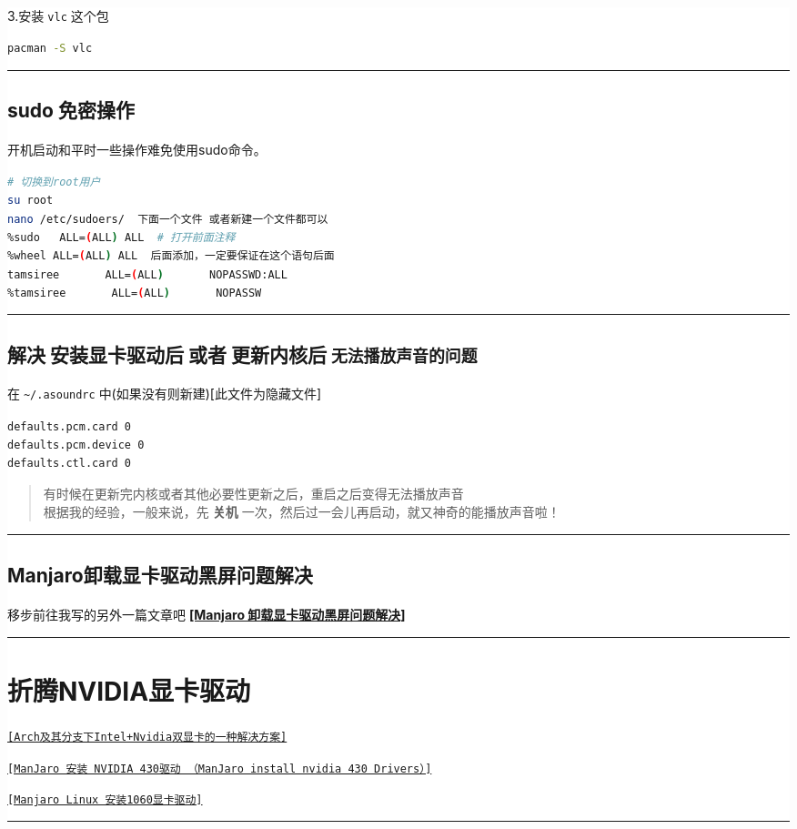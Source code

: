 3.安装 `vlc` 这个包
```bash
pacman -S vlc
```

---

## sudo 免密操作

开机启动和平时一些操作难免使用sudo命令。
```bash
# 切换到root用户
su root  
nano /etc/sudoers/  下面一个文件 或者新建一个文件都可以
%sudo   ALL=(ALL) ALL  # 打开前面注释  
%wheel ALL=(ALL) ALL  后面添加，一定要保证在这个语句后面
tamsiree       ALL=(ALL)       NOPASSWD:ALL
%tamsiree       ALL=(ALL)       NOPASSW
```

---

## 解决 安装显卡驱动后 或者 更新内核后 `无法播放声音的问题`
在 `~/.asoundrc` 中(如果没有则新建)[此文件为隐藏文件]  

```bash
defaults.pcm.card 0
defaults.pcm.device 0
defaults.ctl.card 0
```

> 有时候在更新完内核或者其他必要性更新之后，重启之后变得无法播放声音  
> 根据我的经验，一般来说，先 **关机** 一次，然后过一会儿再启动，就又神奇的能播放声音啦！

---

## Manjaro卸载显卡驱动黑屏问题解决

移步前往我写的另外一篇文章吧 [**[Manjaro 卸载显卡驱动黑屏问题解决]**](https://tamsiree.com/OperationSystem/Linux/Manjaro/Manjaro卸载显卡驱动黑屏问题解决)

---

# 折腾NVIDIA显卡驱动

[`[Arch及其分支下Intel+Nvidia双显卡的一种解决方案]`](http://tieba.baidu.com/p/6340530678)

[`[ManJaro 安装 NVIDIA 430驱动 （ManJaro install nvidia 430 Drivers）]`](https://www.jianshu.com/p/6f7c56c8d0f0)

[`[Manjaro Linux 安装1060显卡驱动]`](https://www.jianshu.com/p/b7c9a2345bbf)

---
